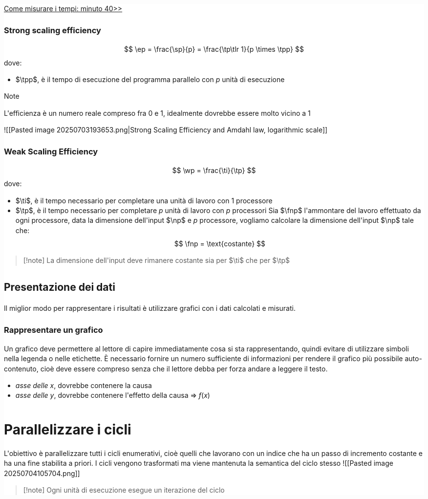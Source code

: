 [Come misurare i tempi: minuto 40>>](https://unibo.cloud.panopto.eu/Panopto/Pages/Viewer.aspx?id=3898b636-e5f6-401c-a2c0-b1fe00ba1c03)
### Strong scaling efficiency
$$
\ep = \frac{\sp}{p} = \frac{\tp\tlr 1}{p \times \tpp}
$$
dove:
- $\tpp$, è il tempo di esecuzione del programma parallelo con $p$ unità di esecuzione
>[!note]
>L'efficienza è un numero reale compreso fra $0$ e $1$, idealmente dovrebbe essere molto vicino a $1$

![[Pasted image 20250703193653.png|Strong Scaling Efficiency and Amdahl law, logarithmic scale]]
### Weak Scaling Efficiency
$$
\wp = \frac{\ti}{\tp}
$$
dove:
- $\ti$, è il tempo necessario per completare una unità di lavoro con $1$ processore
- $\tp$, è il tempo necessario per completare $p$ unità di lavoro con $p$ processori
Sia $\fnp$ l'ammontare del lavoro effettuato da ogni processore, data la dimensione dell'input $\np$ e $p$ processore, vogliamo calcolare la dimensione dell'input $\np$ tale che:
$$
\fnp = \text{costante}
$$
>[!note] La dimensione dell'input deve rimanere costante sia per $\ti$ che per $\tp$






## Presentazione dei dati
Il miglior modo per rappresentare i risultati è utilizzare grafici con i dati calcolati e misurati.
### Rappresentare un grafico
Un grafico deve permettere al lettore di capire immediatamente cosa si sta rappresentando, quindi evitare di utilizzare simboli nella legenda o nelle etichette.
È necessario fornire un numero sufficiente di informazioni per rendere il grafico più possibile auto-contenuto, cioè deve essere compreso senza che il lettore debba per forza andare a leggere il testo.
- *asse delle x*, dovrebbe contenere la causa
- *asse delle y*, dovrebbe contenere l'effetto della causa => $f(x)$







# Parallelizzare i cicli
L'obiettivo è parallelizzare tutti i cicli enumerativi, cioè quelli che lavorano con un indice che ha un passo di incremento costante e ha una fine stabilita a priori.
I cicli vengono trasformati ma viene mantenuta la semantica del ciclo stesso
![[Pasted image 20250704105704.png]]
>[!note] Ogni unità di esecuzione esegue un iterazione del ciclo
